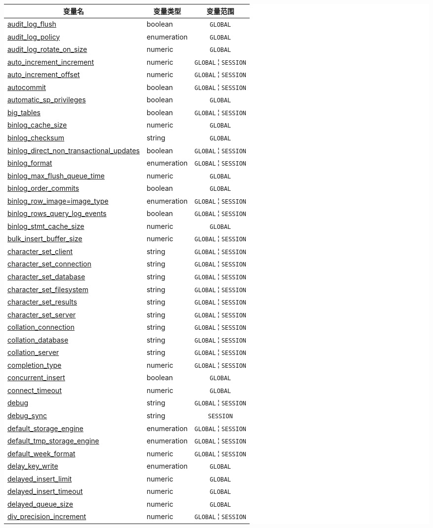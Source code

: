 变量名 | 变量类型 | 变量范围
-------|-------|:-------:
[audit_log_flush](../Chapter_06/06.03.11_MySQL_Enterprise_Audit_Log_Plugin.md#sysvar_audit_log_flush) | boolean | `GLOBAL`
[audit_log_policy](../Chapter_06/06.03.11_MySQL_Enterprise_Audit_Log_Plugin.md#sysvar_audit_log_policy) | enumeration | `GLOBAL`
[audit_log_rotate_on_size](../Chapter_06/06.03.11_MySQL_Enterprise_Audit_Log_Plugin.md#sysvar_audit_log_rotate_on_size) | numeric | `GLOBAL`
[auto_increment_increment](../Chapter_16/16.01.04_Replication_and_Binary_Logging_Options_and_Variables.md#sysvar_auto_increment_increment) | numeric | `GLOBAL` ¦ `SESSION`
[auto_increment_offset](../Chapter_16/16.01.04_Replication_and_Binary_Logging_Options_and_Variables.md#sysvar_auto_increment_offset) | numeric | `GLOBAL` ¦ `SESSION`
[autocommit](#sysvar_autocommit) | boolean | `GLOBAL` ¦ `SESSION`
[automatic_sp_privileges](#sysvar_automatic_sp_privileges) | boolean | `GLOBAL`
[big_tables](./05.01.03_Server_Command_Options.md#option_mysqld_big-tables) | boolean | `GLOBAL` ¦ `SESSION`
[binlog_cache_size](../Chapter_16/16.01.04_Replication_and_Binary_Logging_Options_and_Variables.md#sysvar_binlog_cache_size) | numeric | `GLOBAL`
[binlog_checksum](../Chapter_16/16.01.04_Replication_and_Binary_Logging_Options_and_Variables.md#sysvar_binlog_checksum) | string | `GLOBAL`
[binlog_direct_non_transactional_updates](../Chapter_16/16.01.04_Replication_and_Binary_Logging_Options_and_Variables.md#sysvar_binlog_direct_non_transactional_updates) | boolean | `GLOBAL` ¦ `SESSION`
[binlog_format](./05.01.03_Server_Command_Options.md#option_mysqld_binlog-format) | enumeration | `GLOBAL` ¦ `SESSION`
[binlog_max_flush_queue_time](../Chapter_16/16.01.04_Replication_and_Binary_Logging_Options_and_Variables.md#sysvar_binlog_max_flush_queue_time) | numeric | `GLOBAL`
[binlog_order_commits](../Chapter_16/16.01.04_Replication_and_Binary_Logging_Options_and_Variables.md#sysvar_binlog_order_commits) | boolean | `GLOBAL`
[binlog_row_image=image_type](../Chapter_16/16.01.04_Replication_and_Binary_Logging_Options_and_Variables.md#sysvar_binlog_row_image) | enumeration | `GLOBAL` ¦ `SESSION`
[binlog_rows_query_log_events](../Chapter_16/16.01.04_Replication_and_Binary_Logging_Options_and_Variables.md#sysvar_binlog_rows_query_log_events) | boolean | `GLOBAL` ¦ `SESSION`
[binlog_stmt_cache_size](../Chapter_16/16.01.04_Replication_and_Binary_Logging_Options_and_Variables.md#sysvar_binlog_stmt_cache_size) | numeric | `GLOBAL`
[bulk_insert_buffer_size](#sysvar_bulk_insert_buffer_size) | numeric | `GLOBAL` ¦ `SESSION`
[character_set_client](#sysvar_character_set_client) | string | `GLOBAL` ¦ `SESSION`
[character_set_connection](#sysvar_character_set_connection) | string | `GLOBAL` ¦ `SESSION`
[character_set_database](#sysvar_character_set_database) | string | `GLOBAL` ¦ `SESSION`
[character_set_filesystem](./05.01.03_Server_Command_Options.md#option_mysqld_character-set-filesystem) | string | `GLOBAL` ¦ `SESSION`
[character_set_results](#sysvar_character_set_results) | string | `GLOBAL` ¦ `SESSION`
[character_set_server](./05.01.03_Server_Command_Options.md#option_mysqld_character-set-server) | string | `GLOBAL` ¦ `SESSION`
[collation_connection](#sysvar_collation_connection) | string | `GLOBAL` ¦ `SESSION`
[collation_database](#sysvar_collation_database) | string | `GLOBAL` ¦ `SESSION`
[collation_server](./05.01.03_Server_Command_Options.md#option_mysqld_collation-server) | string | `GLOBAL` ¦ `SESSION`
[completion_type](#sysvar_completion_type) | numeric | `GLOBAL` ¦ `SESSION`
[concurrent_insert](#sysvar_concurrent_insert) | boolean | `GLOBAL`
[connect_timeout](#sysvar_connect_timeout) | numeric | `GLOBAL`
[debug](./05.01.03_Server_Command_Options.md#option_mysqld_debug) | string | `GLOBAL` ¦ `SESSION`
[debug_sync](#sysvar_debug_sync) | string | `SESSION`
[default_storage_engine](./05.01.03_Server_Command_Options.md#option_mysqld_default-storage-engine) | enumeration | `GLOBAL` ¦ `SESSION`
[default_tmp_storage_engine](#sysvar_default_tmp_storage_engine) | enumeration | `GLOBAL` ¦ `SESSION`
[default_week_format](#sysvar_default_week_format) | numeric | `GLOBAL` ¦ `SESSION`
[delay_key_write](./05.01.03_Server_Command_Options.md#option_mysqld_delay-key-write) | enumeration | `GLOBAL`
[delayed_insert_limit](#sysvar_delayed_insert_limit) | numeric | `GLOBAL`
[delayed_insert_timeout](#sysvar_delayed_insert_timeout) | numeric | `GLOBAL`
[delayed_queue_size](#sysvar_delayed_queue_size) | numeric | `GLOBAL`
[div_precision_increment](#sysvar_div_precision_increment) | numeric | `GLOBAL` ¦ `SESSION`